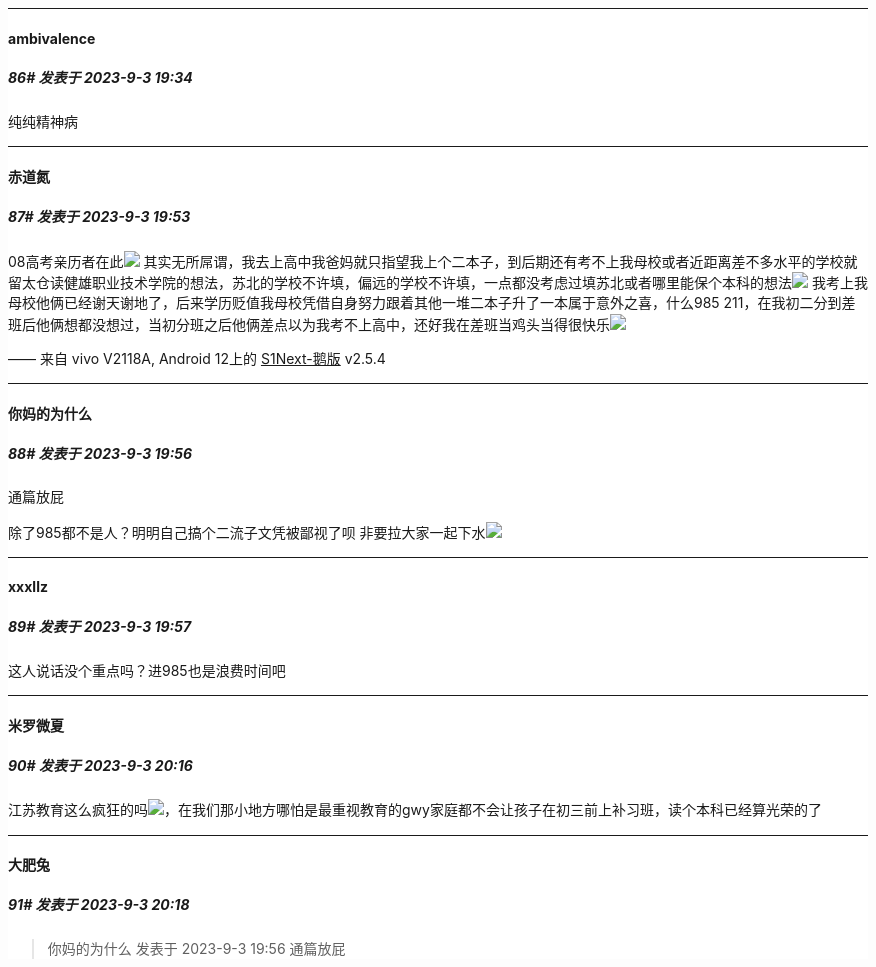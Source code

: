 
*****

####  ambivalence  
##### 86#       发表于 2023-9-3 19:34

纯纯精神病


*****

####  赤道氮  
##### 87#       发表于 2023-9-3 19:53

08高考亲历者在此<img src="https://static.saraba1st.com/image/smiley/face2017/067.png" referrerpolicy="no-referrer">
其实无所屌谓，我去上高中我爸妈就只指望我上个二本子，到后期还有考不上我母校或者近距离差不多水平的学校就留太仓读健雄职业技术学院的想法，苏北的学校不许填，偏远的学校不许填，一点都没考虑过填苏北或者哪里能保个本科的想法<img src="https://static.saraba1st.com/image/smiley/face2017/068.png" referrerpolicy="no-referrer">
我考上我母校他俩已经谢天谢地了，后来学历贬值我母校凭借自身努力跟着其他一堆二本子升了一本属于意外之喜，什么985 211，在我初二分到差班后他俩想都没想过，当初分班之后他俩差点以为我考不上高中，还好我在差班当鸡头当得很快乐<img src="https://static.saraba1st.com/image/smiley/face2017/043.png" referrerpolicy="no-referrer">

—— 来自 vivo V2118A, Android 12上的 [S1Next-鹅版](https://github.com/ykrank/S1-Next/releases) v2.5.4


*****

####  你妈的为什么  
##### 88#       发表于 2023-9-3 19:56

通篇放屁

除了985都不是人？明明自己搞个二流子文凭被鄙视了呗 非要拉大家一起下水<img src="https://static.saraba1st.com/image/smiley/animal2017/029.png" referrerpolicy="no-referrer">

*****

####  xxxllz  
##### 89#       发表于 2023-9-3 19:57

这人说话没个重点吗？进985也是浪费时间吧


*****

####  米罗微夏  
##### 90#       发表于 2023-9-3 20:16

江苏教育这么疯狂的吗<img src="https://static.saraba1st.com/image/smiley/face2017/112.png" referrerpolicy="no-referrer">，在我们那小地方哪怕是最重视教育的gwy家庭都不会让孩子在初三前上补习班，读个本科已经算光荣的了


*****

####  大肥兔  
##### 91#       发表于 2023-9-3 20:18

<blockquote>你妈的为什么 发表于 2023-9-3 19:56
通篇放屁
